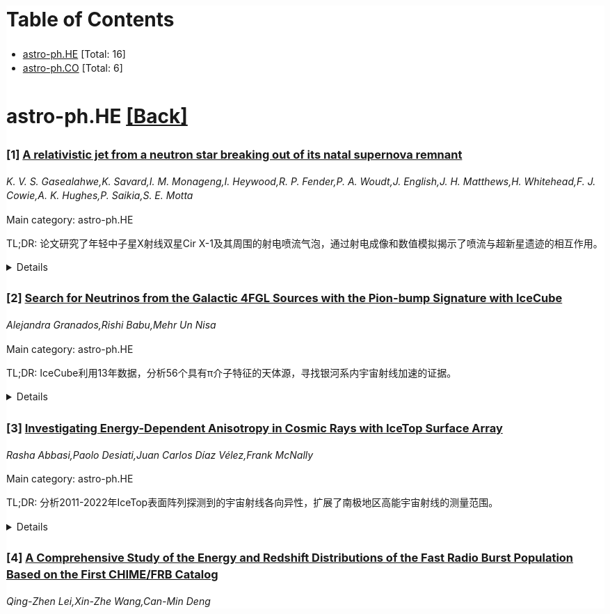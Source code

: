 <div id=toc></div>

# Table of Contents

- [astro-ph.HE](#astro-ph.HE) [Total: 16]
- [astro-ph.CO](#astro-ph.CO) [Total: 6]


<div id='astro-ph.HE'></div>

# astro-ph.HE [[Back]](#toc)

### [1] [A relativistic jet from a neutron star breaking out of its natal supernova remnant](https://arxiv.org/abs/2507.22998)
*K. V. S. Gasealahwe,K. Savard,I. M. Monageng,I. Heywood,R. P. Fender,P. A. Woudt,J. English,J. H. Matthews,H. Whitehead,F. J. Cowie,A. K. Hughes,P. Saikia,S. E. Motta*

Main category: astro-ph.HE

TL;DR: 论文研究了年轻中子星X射线双星Cir X-1及其周围的射电喷流气泡，通过射电成像和数值模拟揭示了喷流与超新星遗迹的相互作用。


<details><summary>Details</summary></details>


### [2] [Search for Neutrinos from the Galactic 4FGL Sources with the Pion-bump Signature with IceCube](https://arxiv.org/abs/2507.23040)
*Alejandra Granados,Rishi Babu,Mehr Un Nisa*

Main category: astro-ph.HE

TL;DR: IceCube利用13年数据，分析56个具有π介子特征的天体源，寻找银河系内宇宙射线加速的证据。


<details><summary>Details</summary></details>


### [3] [Investigating Energy-Dependent Anisotropy in Cosmic Rays with IceTop Surface Array](https://arxiv.org/abs/2507.23044)
*Rasha Abbasi,Paolo Desiati,Juan Carlos Díaz Vélez,Frank McNally*

Main category: astro-ph.HE

TL;DR: 分析2011-2022年IceTop表面阵列探测到的宇宙射线各向异性，扩展了南极地区高能宇宙射线的测量范围。


<details><summary>Details</summary></details>


### [4] [A Comprehensive Study of the Energy and Redshift Distributions of the Fast Radio Burst Population Based on the First CHIME/FRB Catalog](https://arxiv.org/abs/2507.23122)
*Qing-Zhen Lei,Xin-Zhe Wang,Can-Min Deng*
